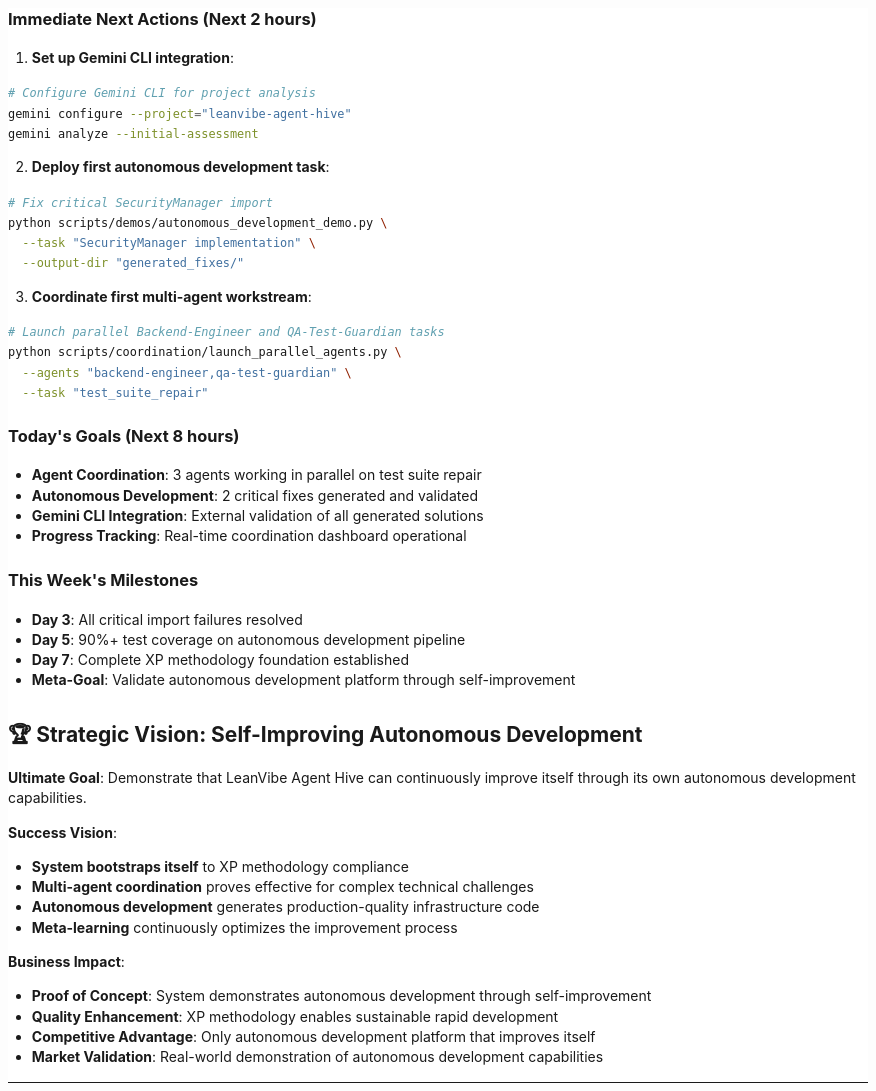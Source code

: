 ### **Immediate Next Actions** (Next 2 hours)

1. **Set up Gemini CLI integration**:
```bash
# Configure Gemini CLI for project analysis
gemini configure --project="leanvibe-agent-hive"
gemini analyze --initial-assessment
```

2. **Deploy first autonomous development task**:
```bash
# Fix critical SecurityManager import
python scripts/demos/autonomous_development_demo.py \
  --task "SecurityManager implementation" \
  --output-dir "generated_fixes/"
```

3. **Coordinate first multi-agent workstream**:
```bash
# Launch parallel Backend-Engineer and QA-Test-Guardian tasks
python scripts/coordination/launch_parallel_agents.py \
  --agents "backend-engineer,qa-test-guardian" \
  --task "test_suite_repair"
```

### **Today's Goals** (Next 8 hours)

- **Agent Coordination**: 3 agents working in parallel on test suite repair
- **Autonomous Development**: 2 critical fixes generated and validated
- **Gemini CLI Integration**: External validation of all generated solutions  
- **Progress Tracking**: Real-time coordination dashboard operational

### **This Week's Milestones**

- **Day 3**: All critical import failures resolved
- **Day 5**: 90%+ test coverage on autonomous development pipeline
- **Day 7**: Complete XP methodology foundation established
- **Meta-Goal**: Validate autonomous development platform through self-improvement

## 🏆 Strategic Vision: Self-Improving Autonomous Development

**Ultimate Goal**: Demonstrate that LeanVibe Agent Hive can continuously improve itself through its own autonomous development capabilities.

**Success Vision**:
- **System bootstraps itself** to XP methodology compliance
- **Multi-agent coordination** proves effective for complex technical challenges
- **Autonomous development** generates production-quality infrastructure code
- **Meta-learning** continuously optimizes the improvement process

**Business Impact**:
- **Proof of Concept**: System demonstrates autonomous development through self-improvement
- **Quality Enhancement**: XP methodology enables sustainable rapid development
- **Competitive Advantage**: Only autonomous development platform that improves itself
- **Market Validation**: Real-world demonstration of autonomous development capabilities

---